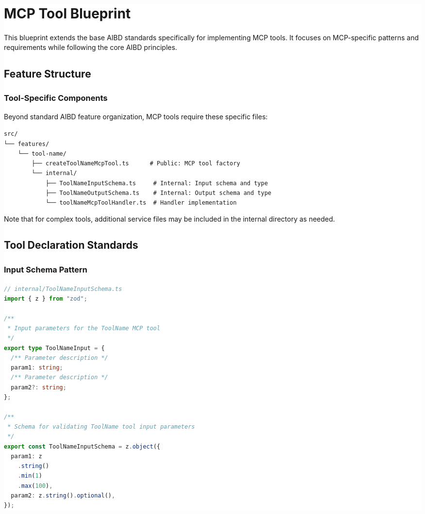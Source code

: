 # MCP Tool Blueprint

This blueprint extends the base AIBD standards specifically for implementing MCP tools. It focuses on MCP-specific patterns and requirements while following the core AIBD principles.

## Feature Structure

### Tool-Specific Components

Beyond standard AIBD feature organization, MCP tools require these specific files:

```
src/
└── features/
    └── tool-name/
        ├── createToolNameMcpTool.ts      # Public: MCP tool factory
        └── internal/
            ├── ToolNameInputSchema.ts     # Internal: Input schema and type
            ├── ToolNameOutputSchema.ts    # Internal: Output schema and type
            └── toolNameMcpToolHandler.ts  # Handler implementation
```

Note that for complex tools, additional service files may be included in the internal directory as needed.

## Tool Declaration Standards

### Input Schema Pattern

```typescript
// internal/ToolNameInputSchema.ts
import { z } from "zod";

/**
 * Input parameters for the ToolName MCP tool
 */
export type ToolNameInput = {
  /** Parameter description */
  param1: string;
  /** Parameter description */
  param2?: string;
};

/**
 * Schema for validating ToolName tool input parameters
 */
export const ToolNameInputSchema = z.object({
  param1: z
    .string()
    .min(1)
    .max(100),
  param2: z.string().optional(),
});
```
